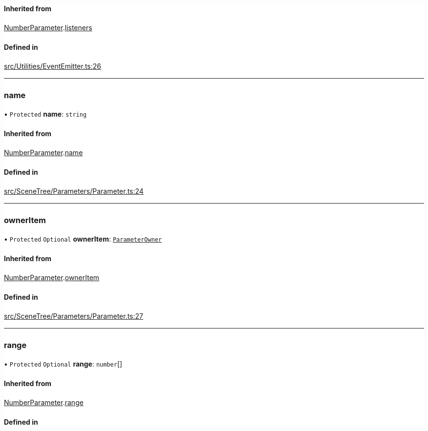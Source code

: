 #### Inherited from

[NumberParameter](SceneTree_Parameters_NumberParameter.NumberParameter).[listeners](SceneTree_Parameters_NumberParameter.NumberParameter#listeners)

#### Defined in

[src/Utilities/EventEmitter.ts:26](https://github.com/ZeaInc/zea-engine/blob/61f5bb376/src/Utilities/EventEmitter.ts#L26)

___

### name

• `Protected` **name**: `string`

#### Inherited from

[NumberParameter](SceneTree_Parameters_NumberParameter.NumberParameter).[name](SceneTree_Parameters_NumberParameter.NumberParameter#name)

#### Defined in

[src/SceneTree/Parameters/Parameter.ts:24](https://github.com/ZeaInc/zea-engine/blob/61f5bb376/src/SceneTree/Parameters/Parameter.ts#L24)

___

### ownerItem

• `Protected` `Optional` **ownerItem**: [`ParameterOwner`](../SceneTree_ParameterOwner.ParameterOwner)

#### Inherited from

[NumberParameter](SceneTree_Parameters_NumberParameter.NumberParameter).[ownerItem](SceneTree_Parameters_NumberParameter.NumberParameter#owneritem)

#### Defined in

[src/SceneTree/Parameters/Parameter.ts:27](https://github.com/ZeaInc/zea-engine/blob/61f5bb376/src/SceneTree/Parameters/Parameter.ts#L27)

___

### range

• `Protected` `Optional` **range**: `number`[]

#### Inherited from

[NumberParameter](SceneTree_Parameters_NumberParameter.NumberParameter).[range](SceneTree_Parameters_NumberParameter.NumberParameter#range)

#### Defined in
